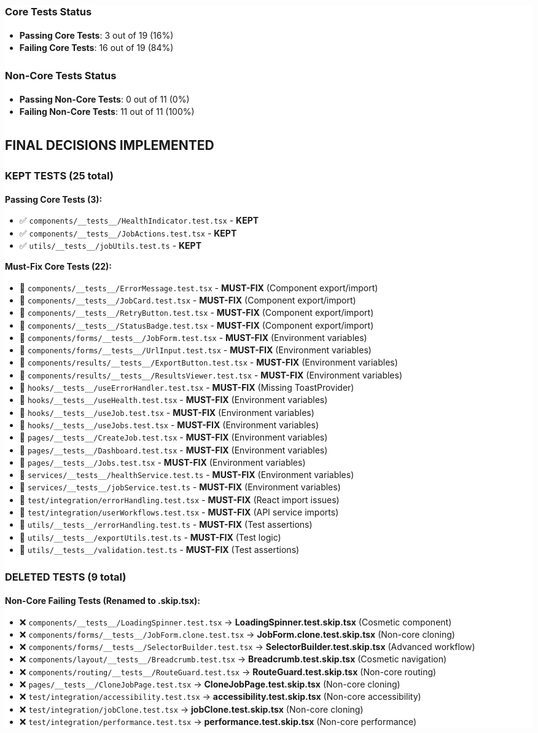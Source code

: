 ### Core Tests Status
- **Passing Core Tests**: 3 out of 19 (16%)
- **Failing Core Tests**: 16 out of 19 (84%)

### Non-Core Tests Status  
- **Passing Non-Core Tests**: 0 out of 11 (0%)
- **Failing Non-Core Tests**: 11 out of 11 (100%)

## FINAL DECISIONS IMPLEMENTED

### KEPT TESTS (25 total)
**Passing Core Tests (3):**
- ✅ `components/__tests__/HealthIndicator.test.tsx` - **KEPT**
- ✅ `components/__tests__/JobActions.test.tsx` - **KEPT** 
- ✅ `utils/__tests__/jobUtils.test.ts` - **KEPT**

**Must-Fix Core Tests (22):**
- 🔧 `components/__tests__/ErrorMessage.test.tsx` - **MUST-FIX** (Component export/import)
- 🔧 `components/__tests__/JobCard.test.tsx` - **MUST-FIX** (Component export/import)
- 🔧 `components/__tests__/RetryButton.test.tsx` - **MUST-FIX** (Component export/import)
- 🔧 `components/__tests__/StatusBadge.test.tsx` - **MUST-FIX** (Component export/import)
- 🔧 `components/forms/__tests__/JobForm.test.tsx` - **MUST-FIX** (Environment variables)
- 🔧 `components/forms/__tests__/UrlInput.test.tsx` - **MUST-FIX** (Environment variables)
- 🔧 `components/results/__tests__/ExportButton.test.tsx` - **MUST-FIX** (Environment variables)
- 🔧 `components/results/__tests__/ResultsViewer.test.tsx` - **MUST-FIX** (Environment variables)
- 🔧 `hooks/__tests__/useErrorHandler.test.tsx` - **MUST-FIX** (Missing ToastProvider)
- 🔧 `hooks/__tests__/useHealth.test.tsx` - **MUST-FIX** (Environment variables)
- 🔧 `hooks/__tests__/useJob.test.tsx` - **MUST-FIX** (Environment variables)
- 🔧 `hooks/__tests__/useJobs.test.tsx` - **MUST-FIX** (Environment variables)
- 🔧 `pages/__tests__/CreateJob.test.tsx` - **MUST-FIX** (Environment variables)
- 🔧 `pages/__tests__/Dashboard.test.tsx` - **MUST-FIX** (Environment variables)
- 🔧 `pages/__tests__/Jobs.test.tsx` - **MUST-FIX** (Environment variables)
- 🔧 `services/__tests__/healthService.test.ts` - **MUST-FIX** (Environment variables)
- 🔧 `services/__tests__/jobService.test.ts` - **MUST-FIX** (Environment variables)
- 🔧 `test/integration/errorHandling.test.tsx` - **MUST-FIX** (React import issues)
- 🔧 `test/integration/userWorkflows.test.tsx` - **MUST-FIX** (API service imports)
- 🔧 `utils/__tests__/errorHandling.test.ts` - **MUST-FIX** (Test assertions)
- 🔧 `utils/__tests__/exportUtils.test.ts` - **MUST-FIX** (Test logic)
- 🔧 `utils/__tests__/validation.test.ts` - **MUST-FIX** (Test assertions)

### DELETED TESTS (9 total)
**Non-Core Failing Tests (Renamed to .skip.tsx):**
- ❌ `components/__tests__/LoadingSpinner.test.tsx` → **LoadingSpinner.test.skip.tsx** (Cosmetic component)
- ❌ `components/forms/__tests__/JobForm.clone.test.tsx` → **JobForm.clone.test.skip.tsx** (Non-core cloning)
- ❌ `components/forms/__tests__/SelectorBuilder.test.tsx` → **SelectorBuilder.test.skip.tsx** (Advanced workflow)
- ❌ `components/layout/__tests__/Breadcrumb.test.tsx` → **Breadcrumb.test.skip.tsx** (Cosmetic navigation)
- ❌ `components/routing/__tests__/RouteGuard.test.tsx` → **RouteGuard.test.skip.tsx** (Non-core routing)
- ❌ `pages/__tests__/CloneJobPage.test.tsx` → **CloneJobPage.test.skip.tsx** (Non-core cloning)
- ❌ `test/integration/accessibility.test.tsx` → **accessibility.test.skip.tsx** (Non-core accessibility)
- ❌ `test/integration/jobClone.test.tsx` → **jobClone.test.skip.tsx** (Non-core cloning)
- ❌ `test/integration/performance.test.tsx` → **performance.test.skip.tsx** (Non-core performance)
